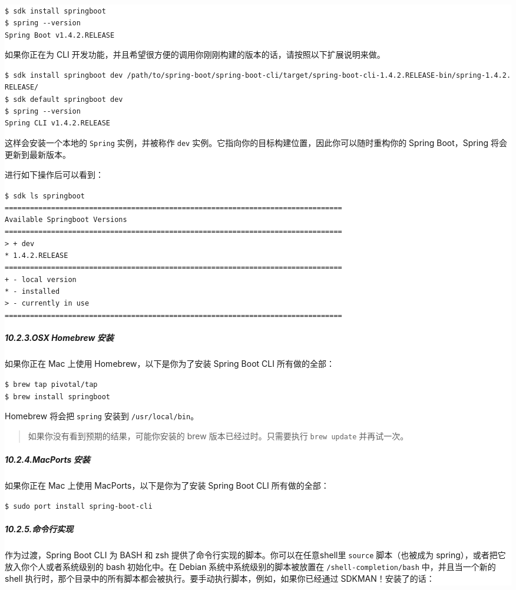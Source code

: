 ```
$ sdk install springboot
$ spring --version
Spring Boot v1.4.2.RELEASE
```

如果你正在为 CLI 开发功能，并且希望很方便的调用你刚刚构建的版本的话，请按照以下扩展说明来做。

```
$ sdk install springboot dev /path/to/spring-boot/spring-boot-cli/target/spring-boot-cli-1.4.2.RELEASE-bin/spring-1.4.2.RELEASE/
$ sdk default springboot dev
$ spring --version
Spring CLI v1.4.2.RELEASE
```

这样会安装一个本地的 ```Spring``` 实例，并被称作 ```dev``` 实例。它指向你的目标构建位置，因此你可以随时重构你的 Spring Boot，Spring 将会更新到最新版本。

进行如下操作后可以看到：

```
$ sdk ls springboot
================================================================================
Available Springboot Versions
================================================================================
> + dev
* 1.4.2.RELEASE
================================================================================
+ - local version
* - installed
> - currently in use
================================================================================
```

##### 10.2.3.OSX Homebrew 安装

如果你正在 Mac 上使用 Homebrew，以下是你为了安装 Spring Boot CLI 所有做的全部：

```
$ brew tap pivotal/tap
$ brew install springboot
```

Homebrew 将会把 ```spring``` 安装到 ```/usr/local/bin```。

> 如果你没有看到预期的结果，可能你安装的 brew 版本已经过时。只需要执行 ```brew update``` 并再试一次。

##### 10.2.4.MacPorts 安装

如果你正在 Mac 上使用 MacPorts，以下是你为了安装 Spring Boot CLI 所有做的全部：

```
$ sudo port install spring-boot-cli
```

##### 10.2.5.命令行实现

作为过渡，Spring Boot CLI 为 BASH 和 zsh 提供了命令行实现的脚本。你可以在任意shell里 ```source``` 脚本（也被成为 spring），或者把它放入你个人或者系统级别的 bash 初始化中。在 Debian 系统中系统级别的脚本被放置在 ```/shell-completion/bash``` 中，并且当一个新的 shell 执行时，那个目录中的所有脚本都会被执行。要手动执行脚本，例如，如果你已经通过 SDKMAN！安装了的话：
